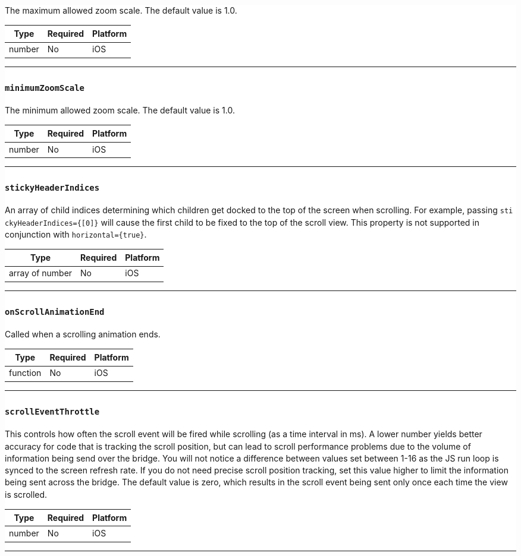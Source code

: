 The maximum allowed zoom scale. The default value is 1.0.

| Type   | Required | Platform |
| ------ | -------- | -------- |
| number | No       | iOS      |

---

### `minimumZoomScale`

The minimum allowed zoom scale. The default value is 1.0.

| Type   | Required | Platform |
| ------ | -------- | -------- |
| number | No       | iOS      |

---

### `stickyHeaderIndices`

An array of child indices determining which children get docked to the top of the screen when scrolling. For example, passing `stickyHeaderIndices={[0]}` will cause the first child to be fixed to the top of the scroll view. This property is not supported in conjunction with `horizontal={true}`.

| Type            | Required | Platform |
| --------------- | -------- | -------- |
| array of number | No       | iOS      |

---

### `onScrollAnimationEnd`

Called when a scrolling animation ends.

| Type     | Required | Platform |
| -------- | -------- | -------- |
| function | No       | iOS      |

---

### `scrollEventThrottle`

This controls how often the scroll event will be fired while scrolling (as a time interval in ms). A lower number yields better accuracy for code that is tracking the scroll position, but can lead to scroll performance problems due to the volume of information being send over the bridge. You will not notice a difference between values set between 1-16 as the JS run loop is synced to the screen refresh rate. If you do not need precise scroll position tracking, set this value higher to limit the information being sent across the bridge. The default value is zero, which results in the scroll event being sent only once each time the view is scrolled.

| Type   | Required | Platform |
| ------ | -------- | -------- |
| number | No       | iOS      |

---